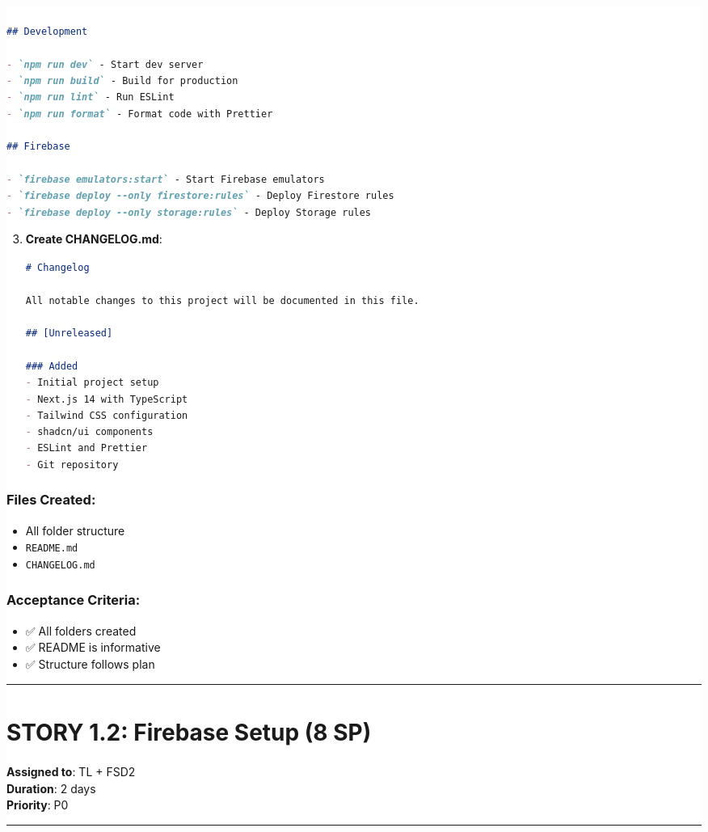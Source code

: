    ```markdown
   
   ## Development
   
   - `npm run dev` - Start dev server
   - `npm run build` - Build for production
   - `npm run lint` - Run ESLint
   - `npm run format` - Format code with Prettier
   
   ## Firebase
   
   - `firebase emulators:start` - Start Firebase emulators
   - `firebase deploy --only firestore:rules` - Deploy Firestore rules
   - `firebase deploy --only storage:rules` - Deploy Storage rules
   ```

3. **Create CHANGELOG.md**:
   ```markdown
   # Changelog
   
   All notable changes to this project will be documented in this file.
   
   ## [Unreleased]
   
   ### Added
   - Initial project setup
   - Next.js 14 with TypeScript
   - Tailwind CSS configuration
   - shadcn/ui components
   - ESLint and Prettier
   - Git repository
   ```

### Files Created:
- All folder structure
- `README.md`
- `CHANGELOG.md`

### Acceptance Criteria:
- ✅ All folders created
- ✅ README is informative
- ✅ Structure follows plan

---

# STORY 1.2: Firebase Setup (8 SP)

**Assigned to**: TL + FSD2  
**Duration**: 2 days  
**Priority**: P0

---
